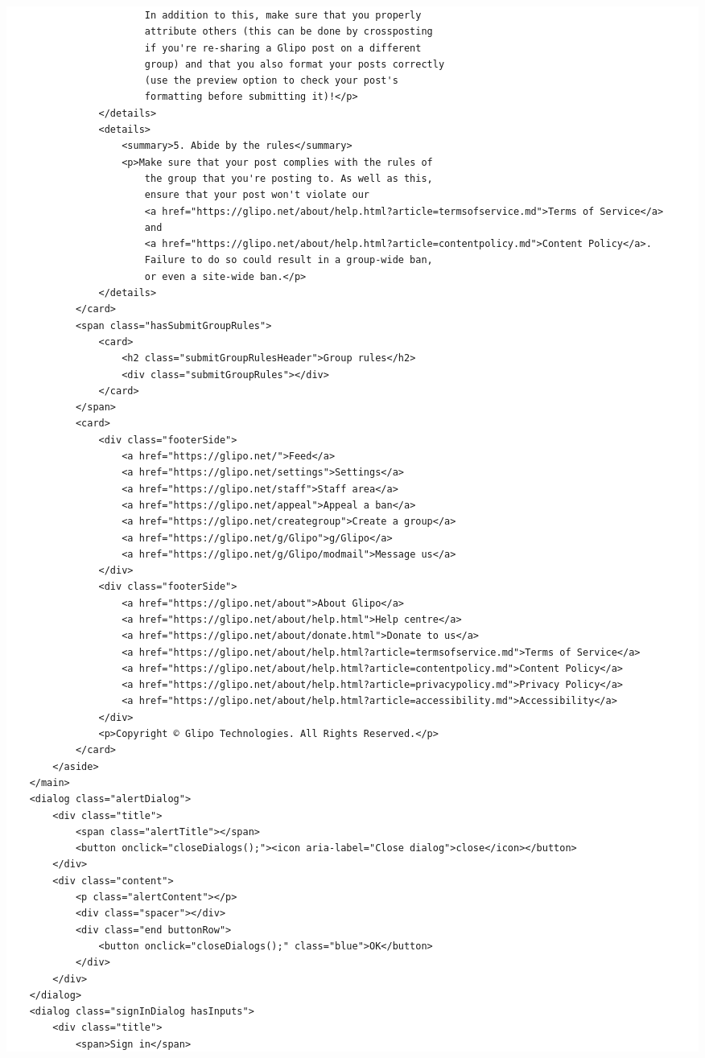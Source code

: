                             In addition to this, make sure that you properly
                            attribute others (this can be done by crossposting
                            if you're re-sharing a Glipo post on a different
                            group) and that you also format your posts correctly
                            (use the preview option to check your post's
                            formatting before submitting it)!</p>
                    </details>
                    <details>
                        <summary>5. Abide by the rules</summary>
                        <p>Make sure that your post complies with the rules of
                            the group that you're posting to. As well as this,
                            ensure that your post won't violate our
                            <a href="https://glipo.net/about/help.html?article=termsofservice.md">Terms of Service</a>
                            and
                            <a href="https://glipo.net/about/help.html?article=contentpolicy.md">Content Policy</a>.
                            Failure to do so could result in a group-wide ban,
                            or even a site-wide ban.</p>
                    </details>
                </card>
                <span class="hasSubmitGroupRules">
                    <card>
                        <h2 class="submitGroupRulesHeader">Group rules</h2>
                        <div class="submitGroupRules"></div>
                    </card>
                </span>
                <card>
                    <div class="footerSide">
                        <a href="https://glipo.net/">Feed</a>
                        <a href="https://glipo.net/settings">Settings</a>
                        <a href="https://glipo.net/staff">Staff area</a>
                        <a href="https://glipo.net/appeal">Appeal a ban</a>
                        <a href="https://glipo.net/creategroup">Create a group</a>
                        <a href="https://glipo.net/g/Glipo">g/Glipo</a>
                        <a href="https://glipo.net/g/Glipo/modmail">Message us</a>
                    </div>
                    <div class="footerSide">
                        <a href="https://glipo.net/about">About Glipo</a>
                        <a href="https://glipo.net/about/help.html">Help centre</a>
                        <a href="https://glipo.net/about/donate.html">Donate to us</a>
                        <a href="https://glipo.net/about/help.html?article=termsofservice.md">Terms of Service</a>
                        <a href="https://glipo.net/about/help.html?article=contentpolicy.md">Content Policy</a>
                        <a href="https://glipo.net/about/help.html?article=privacypolicy.md">Privacy Policy</a>
                        <a href="https://glipo.net/about/help.html?article=accessibility.md">Accessibility</a>
                    </div>
                    <p>Copyright © Glipo Technologies. All Rights Reserved.</p>
                </card>
            </aside>
        </main>
        <dialog class="alertDialog">
            <div class="title">
                <span class="alertTitle"></span>
                <button onclick="closeDialogs();"><icon aria-label="Close dialog">close</icon></button>
            </div>
            <div class="content">
                <p class="alertContent"></p>
                <div class="spacer"></div>
                <div class="end buttonRow">
                    <button onclick="closeDialogs();" class="blue">OK</button>
                </div>
            </div>
        </dialog>
        <dialog class="signInDialog hasInputs">
            <div class="title">
                <span>Sign in</span>